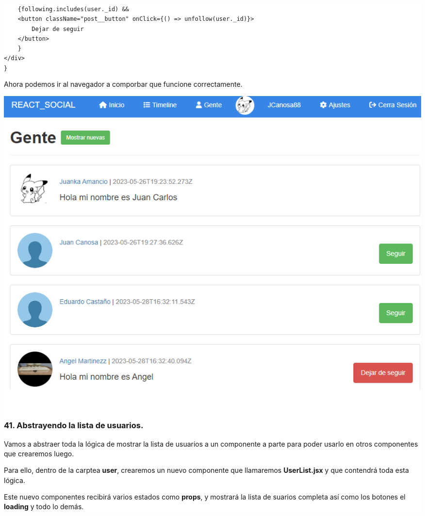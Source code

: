         {following.includes(user._id) &&
        <button className="post__button" onClick={() => unfollow(user._id)}>
            Dejar de seguir
        </button>
        }
    </div>
    }

Ahora podemos ir al navegador a comporbar que funcione correctamente.

![Imagen proyecto front](./imagesReadme/30_bloqueo_botones_usuario_auth.png)

<br>

### 41. Abstrayendo la lista de usuarios.

Vamos a abstraer toda la lógica de mostrar la lista de usuarios a un componente a parte para poder usarlo en otros componentes que crearemos luego.

Para ello, dentro de la carptea **user**, crearemos un nuevo componente que llamaremos **UserList.jsx** y que contendrá toda esta lógica.

Este nuevo componentes recibirá varios estados como **props**, y mostrará la lista de suarios completa así como los botones el **loading** y todo lo demás.
